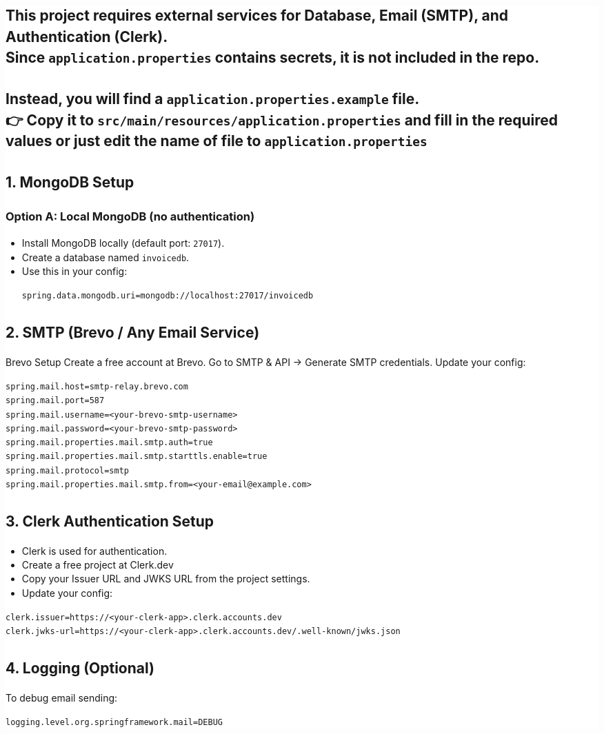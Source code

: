 
This project requires external services for **Database**, **Email (SMTP)**, and **Authentication (Clerk)**.  
Since `application.properties` contains secrets, it is **not included in the repo**.  
--
Instead, you will find a `application.properties.example` file.  
👉 Copy it to `src/main/resources/application.properties` and fill in the required values or just edit the name of file to  `application.properties`
--

## 1. MongoDB Setup

### Option A: Local MongoDB (no authentication)
- Install MongoDB locally (default port: `27017`).
- Create a database named `invoicedb`.
- Use this in your config:
  ```properties
  spring.data.mongodb.uri=mongodb://localhost:27017/invoicedb
   ```

## 2. SMTP (Brevo / Any Email Service)

Brevo Setup
Create a free account at Brevo.
Go to SMTP & API → Generate SMTP credentials.
Update your config:

```
spring.mail.host=smtp-relay.brevo.com
spring.mail.port=587
spring.mail.username=<your-brevo-smtp-username>
spring.mail.password=<your-brevo-smtp-password>
spring.mail.properties.mail.smtp.auth=true
spring.mail.properties.mail.smtp.starttls.enable=true
spring.mail.protocol=smtp
spring.mail.properties.mail.smtp.from=<your-email@example.com>
```

## 3. Clerk Authentication Setup

- Clerk is used for authentication.
- Create a free project at Clerk.dev
- Copy your Issuer URL and JWKS URL from the project settings.
- Update your config:
```
clerk.issuer=https://<your-clerk-app>.clerk.accounts.dev
clerk.jwks-url=https://<your-clerk-app>.clerk.accounts.dev/.well-known/jwks.json
```

 ## 4. Logging (Optional)
 
 To debug email sending:
``` 
logging.level.org.springframework.mail=DEBUG
```
